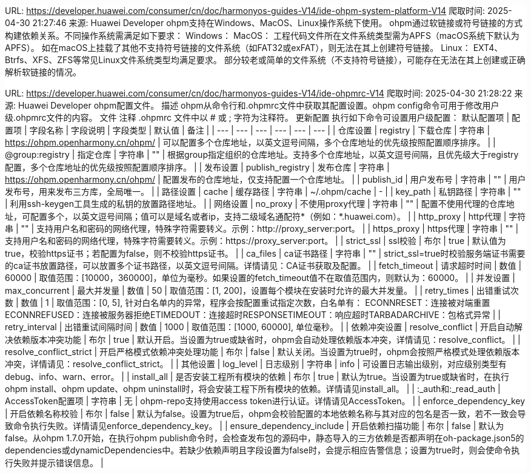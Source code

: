 URL: https://developer.huawei.com/consumer/cn/doc/harmonyos-guides-V14/ide-ohpm-system-platform-V14
爬取时间: 2025-04-30 21:27:46
来源: Huawei Developer
ohpm支持在Windows、MacOS、Linux操作系统下使用。
ohpm通过软链接或符号链接的方式构建依赖关系。不同操作系统需满足如下要求：
Windows：
MacOS：
工程代码文件所在文件系统类型需为APFS（macOS系统下默认为APFS）。
如在macOS上挂载了其他不支持符号链接的文件系统（如FAT32或exFAT），则无法在其上创建符号链接。
Linux：
EXT4、Btrfs、XFS、ZFS等常见Linux文件系统类型均满足要求。
部分较老或简单的文件系统（不支持符号链接），可能存在无法在其上创建或正确解析软链接的情况。

URL: https://developer.huawei.com/consumer/cn/doc/harmonyos-guides-V14/ide-ohpmrc-V14
爬取时间: 2025-04-30 21:28:22
来源: Huawei Developer
ohpm配置文件。
描述
ohpm从命令行和.ohpmrc文件中获取其配置设置。ohpm config命令可用于修改用户级.ohpmrc文件的内容。
文件
注释
.ohpmrc 文件中以 # 或 ; 字符为注释符。
更新配置
执行如下命令可设置用户级配置：
默认配置项
| 配置项  | 字段名称  | 字段说明  | 字段类型  | 默认值  | 备注  |
| --- | --- | --- | --- | --- | --- |
| 仓库设置  | registry  | 下载仓库  | 字符串  | https://ohpm.openharmony.cn/ohpm/  | 可以配置多个仓库地址，以英文逗号间隔，多个仓库地址的优先级按照配置顺序排序。  |
| @group:registry  | 指定仓库  | 字符串  | ""  | 根据group指定组织的仓库地址。支持多个仓库地址，以英文逗号间隔，且优先级大于registry配置，多个仓库地址的优先级按照配置顺序排序。  |
| 发布设置  | publish_registry  | 发布仓库  | 字符串  | https://ohpm.openharmony.cn/ohpm/  | 配置发布的仓库地址，仅支持配置一个仓库地址。  |
| publish_id  | 用户发布号  | 字符串  | ""  | 用户发布号，用来发布三方库，全局唯一。  |
| 路径设置  | cache  | 缓存路径  | 字符串  | ~/.ohpm/cache  | -  |
| key_path  | 私钥路径  | 字符串  | ""  | 利用ssh-keygen工具生成的私钥的放置路径地址。  |
| 网络设置   | no_proxy  | 不使用proxy代理  | 字符串  | ""  | 配置不使用代理的仓库地址，可配置多个，以英文逗号间隔；值可以是域名或者ip，支持二级域名通配符*（例如：*.huawei.com）。  |
| http_proxy  | http代理  | 字符串  | ""  | 支持用户名和密码的网络代理，特殊字符需要转义。示例：http://proxy_server:port。  |
| https_proxy  | https代理  | 字符串  | ""  | 支持用户名和密码的网络代理，特殊字符需要转义。示例：https://proxy_server:port。  |
| strict_ssl  | ssl校验  | 布尔  | true  | 默认值为true，校验https证书；若配置为false，则不校验https证书。  |
| ca_files  | ca证书路径  | 字符串  | ""  | strict_ssl=true时校验服务端证书需要的ca证书放置路径，可以放置多个证书路径，以英文逗号间隔。详情请见：CA证书获取及配置。  |
| fetch_timeout  | 请求超时时间  | 数值  | 60000  | 取值范围：[10000，360000]，单位为毫秒。如果设置的fetch_timeout值不在取值范围内，则默认为：60000。  |
| 并发设置    | max_concurrent  | 最大并发量  | 数值  | 50  | 取值范围：[1, 200]，设置每个模块在安装时允许的最大并发量。  |
| retry_times  | 出错重试次数  | 数值  | 1  | 取值范围：[0, 5], 针对白名单内的异常，程序会按配置重试指定次数，白名单有： ECONNRESET：连接被对端重置ECONNREFUSED：连接被服务器拒绝ETIMEDOUT：连接超时RESPONSETIMEOUT：响应超时TARBADARCHIVE：包格式异常  |
| retry_interval  | 出错重试间隔时间  | 数值  | 1000  | 取值范围：[1000, 60000], 单位毫秒。  |
| 依赖冲突设置   | resolve_conflict  | 开启自动解决依赖版本冲突功能  | 布尔  | true  | 默认开启。当设置为true或缺省时，ohpm会自动处理依赖版本冲突，详情请见：resolve_conflict。  |
| resolve_conflict_strict  | 开启严格模式依赖冲突处理功能  | 布尔  | false  | 默认关闭。当设置为true时，ohpm会按照严格模式处理依赖版本冲突，详情请见：resolve_conflict_strict。  |
| 其他设置             | log_level  | 日志级别  | 字符串  | info  | 可设置日志输出级别，对应级别类型有debug、info、warn、error。  |
| install_all  | 是否安装工程所有模块的依赖  | 布尔  | true  | 默认为true。当设置为true或缺省时，在执行ohpm install、ohpm update、ohpm uninstall时，将会安装工程下所有模块的依赖。详情请见install_all。  |
| :_auth和:_read_auth  | AccessToken配置项  | 字符串  | 无  | ohpm-repo支持使用access token进行认证。详情请见AccessToken。  |
| enforce_dependency_key  | 开启依赖名称校验  | 布尔  | false  | 默认为false。设置为true后，ohpm会校验配置的本地依赖名称与其对应的包名是否一致，若不一致会导致命令执行失败。详情请见enforce_dependency_key。  |
| ensure_dependency_include  | 开启依赖扫描功能  | 布尔  | false  | 默认为false。从ohpm 1.7.0开始，在执行ohpm publish命令时，会检查发布包的源码中，静态导入的三方依赖是否都声明在oh-package.json5的dependencies或dynamicDependencies中。若缺少依赖声明且字段设置为false时，会提示相应告警信息；设置为true时，则会使命令执行失败并提示错误信息。  |